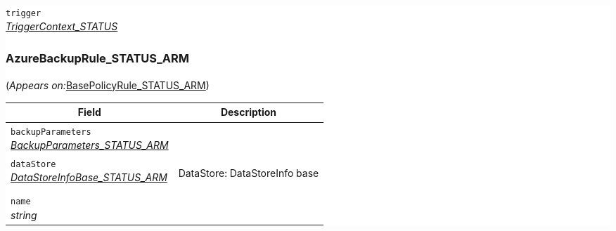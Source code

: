 <code>trigger</code><br/>
<em>
<a href="#dataprotection.azure.com/v1api20230101.TriggerContext_STATUS">
TriggerContext_STATUS
</a>
</em>
</td>
<td>
</td>
</tr>
</tbody>
</table>
<h3 id="dataprotection.azure.com/v1api20230101.AzureBackupRule_STATUS_ARM">AzureBackupRule_STATUS_ARM
</h3>
<p>
(<em>Appears on:</em><a href="#dataprotection.azure.com/v1api20230101.BasePolicyRule_STATUS_ARM">BasePolicyRule_STATUS_ARM</a>)
</p>
<div>
</div>
<table>
<thead>
<tr>
<th>Field</th>
<th>Description</th>
</tr>
</thead>
<tbody>
<tr>
<td>
<code>backupParameters</code><br/>
<em>
<a href="#dataprotection.azure.com/v1api20230101.BackupParameters_STATUS_ARM">
BackupParameters_STATUS_ARM
</a>
</em>
</td>
<td>
</td>
</tr>
<tr>
<td>
<code>dataStore</code><br/>
<em>
<a href="#dataprotection.azure.com/v1api20230101.DataStoreInfoBase_STATUS_ARM">
DataStoreInfoBase_STATUS_ARM
</a>
</em>
</td>
<td>
<p>DataStore: DataStoreInfo base</p>
</td>
</tr>
<tr>
<td>
<code>name</code><br/>
<em>
string
</em>
</td>
<td>
</td>
</tr>